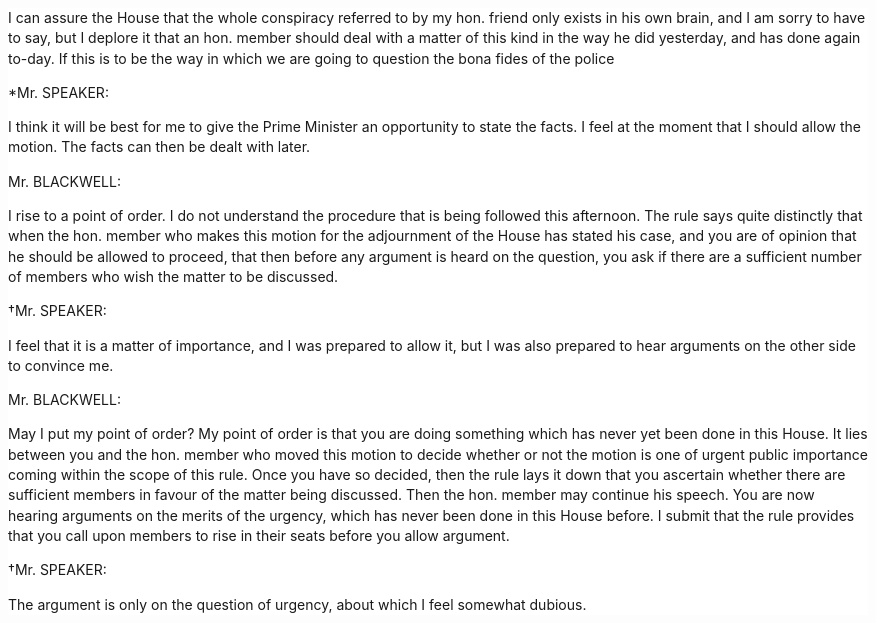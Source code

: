<p>I can assure the House that the whole conspiracy referred to by my hon. friend only exists in his own brain, and I am sorry to have to say, but I deplore it that an hon. member should deal with a matter of this kind in the way he did yesterday, and has done again to-day. If this is to be the way in which we are going to question the bona fides of the police</p>

</speech>

<speech by="#speaker">

<from>*Mr. <person refersTo="hansard_za">SPEAKER</person>:</from>

<p>I think it will be best for me to give the Prime Minister an opportunity to state the facts. I feel at the moment that I should allow the motion. The facts can then be dealt with later.</p>

</speech>

<speech by="#blackwell">

<from>Mr. <person refersTo="hansard_za">BLACKWELL</person>:</from>

<p>I rise to a point of order. I do not understand the procedure that is being followed this afternoon. The rule says quite distinctly that when the hon. member who makes this motion for the adjournment of the House has stated his case, and you are of opinion that he should be allowed to proceed, that then before any argument is heard on the question, you ask if there are a sufficient number of members who wish the matter to be discussed.</p>

</speech>

<speech by="#speaker">

<from>&#x2020;Mr. <person refersTo="hansard_za">SPEAKER</person>:</from>

<p>I feel that it is a matter of importance, and I was prepared to allow it, but I was also prepared to hear arguments on the other side to convince me.</p>

</speech>

<speech by="#blackwell">

<from>Mr. <person refersTo="hansard_za">BLACKWELL</person>:</from>

<p>May I put my point of order&#x003F; My point of order is that you are doing something which has never yet been done in this House. It lies between you and the hon. member who moved this motion to decide whether or not the motion is one of urgent public importance coming within the scope of this rule. Once you have so decided, then the rule lays it down that you ascertain whether there are sufficient members in favour of the matter being discussed. Then the hon. member may continue his speech. You are now hearing arguments on the merits of the urgency, which has never been done in this House before. I submit that the rule provides that you call upon members to rise in their seats before you allow argument.</p>

</speech>

<speech by="#speaker">

<from>&#x2020;Mr. <person refersTo="hansard_za">SPEAKER</person>:</from>

<p>The argument is only on the question of urgency, about which I feel somewhat dubious.</p>

</speech>

<speech by="#blackwell">
